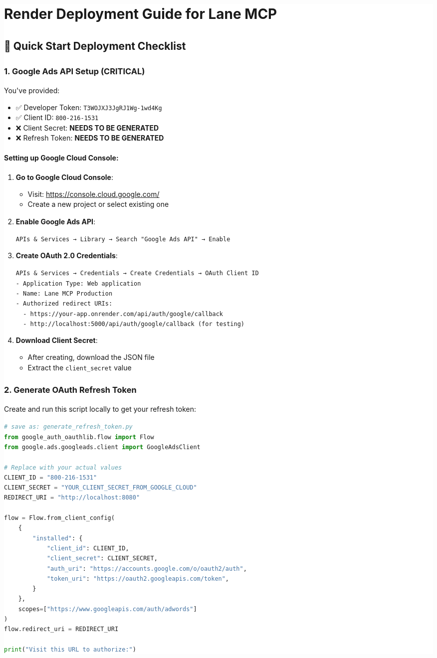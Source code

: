 # Render Deployment Guide for Lane MCP

## 🚀 Quick Start Deployment Checklist

### 1. **Google Ads API Setup** (CRITICAL)

You've provided:
- ✅ Developer Token: `T3WOJXJ3JgRJ1Wg-1wd4Kg`
- ✅ Client ID: `800-216-1531`
- ❌ Client Secret: **NEEDS TO BE GENERATED**
- ❌ Refresh Token: **NEEDS TO BE GENERATED**

#### Setting up Google Cloud Console:

1. **Go to Google Cloud Console**:
   - Visit: https://console.cloud.google.com/
   - Create a new project or select existing one

2. **Enable Google Ads API**:
   ```
   APIs & Services → Library → Search "Google Ads API" → Enable
   ```

3. **Create OAuth 2.0 Credentials**:
   ```
   APIs & Services → Credentials → Create Credentials → OAuth Client ID
   - Application Type: Web application
   - Name: Lane MCP Production
   - Authorized redirect URIs:
     - https://your-app.onrender.com/api/auth/google/callback
     - http://localhost:5000/api/auth/google/callback (for testing)
   ```

4. **Download Client Secret**:
   - After creating, download the JSON file
   - Extract the `client_secret` value

### 2. **Generate OAuth Refresh Token**

Create and run this script locally to get your refresh token:

```python
# save as: generate_refresh_token.py
from google_auth_oauthlib.flow import Flow
from google.ads.googleads.client import GoogleAdsClient

# Replace with your actual values
CLIENT_ID = "800-216-1531"
CLIENT_SECRET = "YOUR_CLIENT_SECRET_FROM_GOOGLE_CLOUD"
REDIRECT_URI = "http://localhost:8080"

flow = Flow.from_client_config(
    {
        "installed": {
            "client_id": CLIENT_ID,
            "client_secret": CLIENT_SECRET,
            "auth_uri": "https://accounts.google.com/o/oauth2/auth",
            "token_uri": "https://oauth2.googleapis.com/token",
        }
    },
    scopes=["https://www.googleapis.com/auth/adwords"]
)
flow.redirect_uri = REDIRECT_URI

print("Visit this URL to authorize:")
```
